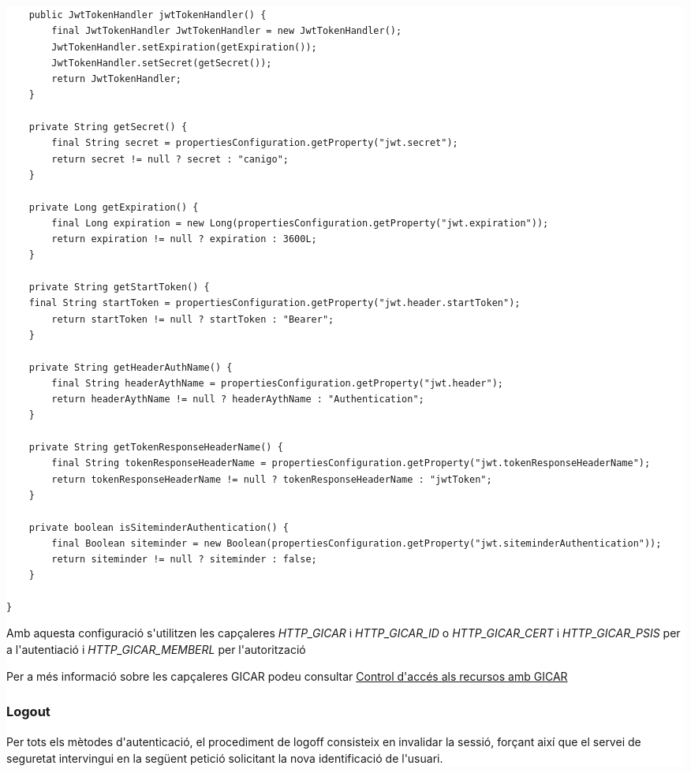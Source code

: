 ```
	public JwtTokenHandler jwtTokenHandler() {
		final JwtTokenHandler JwtTokenHandler = new JwtTokenHandler();
		JwtTokenHandler.setExpiration(getExpiration());
		JwtTokenHandler.setSecret(getSecret());
		return JwtTokenHandler;
	}

	private String getSecret() {
		final String secret = propertiesConfiguration.getProperty("jwt.secret");
		return secret != null ? secret : "canigo";
	}

	private Long getExpiration() {
		final Long expiration = new Long(propertiesConfiguration.getProperty("jwt.expiration"));
		return expiration != null ? expiration : 3600L;
	}

	private String getStartToken() {
	final String startToken = propertiesConfiguration.getProperty("jwt.header.startToken");
		return startToken != null ? startToken : "Bearer";
	}

	private String getHeaderAuthName() {
		final String headerAythName = propertiesConfiguration.getProperty("jwt.header");
		return headerAythName != null ? headerAythName : "Authentication";
	}

	private String getTokenResponseHeaderName() {
		final String tokenResponseHeaderName = propertiesConfiguration.getProperty("jwt.tokenResponseHeaderName");
		return tokenResponseHeaderName != null ? tokenResponseHeaderName : "jwtToken";
	}

	private boolean isSiteminderAuthentication() {
		final Boolean siteminder = new Boolean(propertiesConfiguration.getProperty("jwt.siteminderAuthentication"));
		return siteminder != null ? siteminder : false;
	}

}			
```

Amb aquesta configuració s'utilitzen les capçaleres *HTTP_GICAR* i *HTTP_GICAR_ID* o *HTTP_GICAR_CERT* i *HTTP_GICAR_PSIS* per a l'autentiació i *HTTP_GICAR_MEMBERL* per l'autorització

Per a més informació sobre les capçaleres GICAR podeu consultar [Control d'accés als recursos amb GICAR](/gicar-integracio/autoritzacio/)

### Logout

Per tots els mètodes d'autenticació, el procediment de logoff consisteix en invalidar la sessió, forçant així que el servei de seguretat intervingui en la següent petició solicitant la nova identificació de l'usuari.
